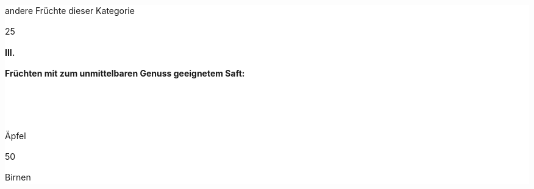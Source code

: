 <tr style="border-bottom: 0.5pt solid ; ">

<td style="border-bottom: 0.5pt solid ; " align="left" valign="top" charoff="50">

andere Früchte dieser Kategorie

</td>

<td style="border-bottom: 0.5pt solid ; " align="center" valign="top" charoff="50">

25

</td>

</tr>

<tr>

<td style align="left" valign="top" charoff="50">

<span style=";font-weight:bold">III.</span>

</td>

<td style align="left" valign="top" charoff="50">

<span style=";font-weight:bold">Früchten mit zum unmittelbaren Genuss
geeignetem Saft:</span>  
  

</td>

<td style align="left" valign="top" charoff="50">

 

</td>

</tr>

<tr>

<td style rowspan="7" align="left" valign="top" charoff="50">

 

</td>

<td style align="left" valign="top" charoff="50">

Äpfel

</td>

<td style align="center" valign="top" charoff="50">

50

</td>

</tr>

<tr>

<td style align="left" valign="top" charoff="50">

Birnen
